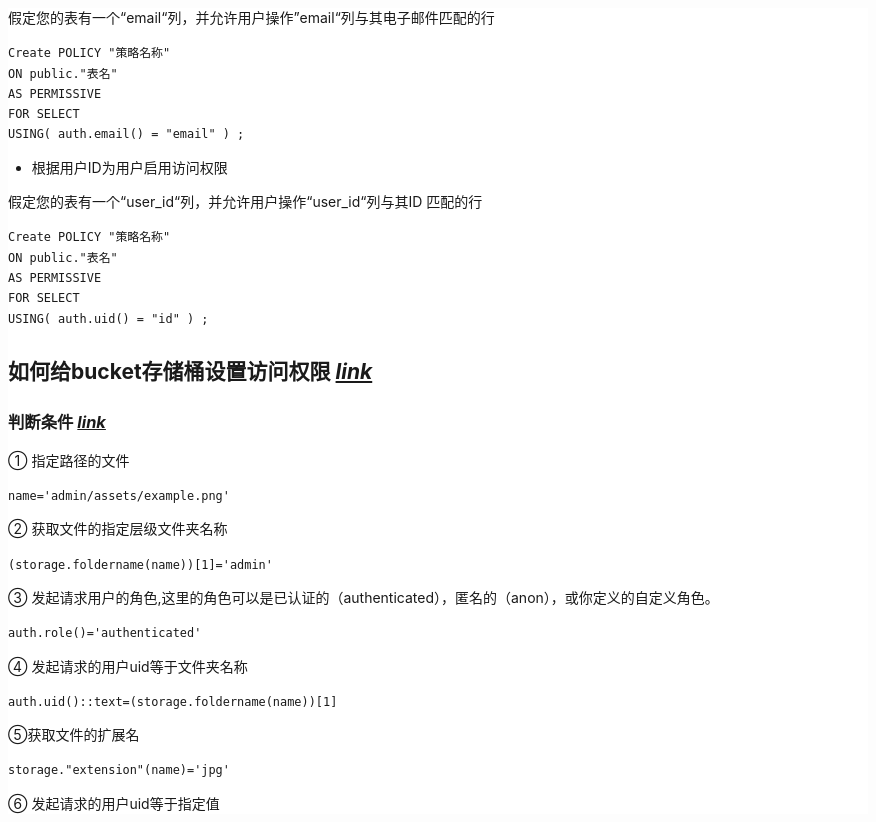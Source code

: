 假定您的表有一个“email“列，并允许用户操作”email“列与其电子邮件匹配的行

```
Create POLICY "策略名称"
ON public."表名"
AS PERMISSIVE
FOR SELECT
USING( auth.email() = "email" ) ;
```

* 根据用户ID为用户启用访问权限

假定您的表有一个“user\_id“列，并允许用户操作“user\_id“列与其ID 匹配的行

```
Create POLICY "策略名称"
ON public."表名"
AS PERMISSIVE
FOR SELECT
USING( auth.uid() = "id" ) ;
```

## 如何给bucket存储桶设置访问权限 [*link*](#%e5%a6%82%e4%bd%95%e7%bb%99bucket%e5%ad%98%e5%82%a8%e6%a1%b6%e8%ae%be%e7%bd%ae%e8%ae%bf%e9%97%ae%e6%9d%83%e9%99%90)

### 判断条件 [*link*](#%e5%88%a4%e6%96%ad%e6%9d%a1%e4%bb%b6)

① 指定路径的文件

```
name='admin/assets/example.png'
```

② 获取文件的指定层级文件夹名称

```
(storage.foldername(name))[1]='admin'
```

③ 发起请求用户的角色,这里的角色可以是已认证的（authenticated），匿名的（anon），或你定义的自定义角色。

```
auth.role()='authenticated'
```

④ 发起请求的用户uid等于文件夹名称

```
auth.uid()::text=(storage.foldername(name))[1]
```

⑤获取文件的扩展名

```
storage."extension"(name)='jpg'
```

⑥ 发起请求的用户uid等于指定值

